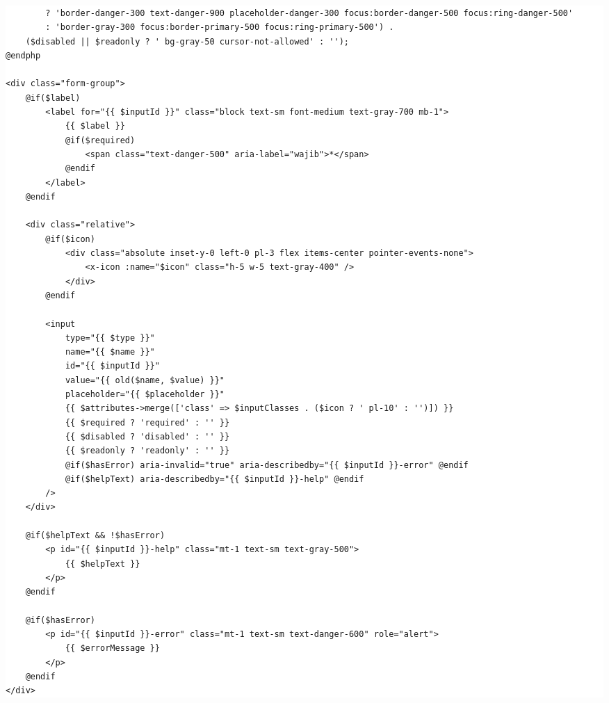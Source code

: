 ```blade
        ? 'border-danger-300 text-danger-900 placeholder-danger-300 focus:border-danger-500 focus:ring-danger-500'
        : 'border-gray-300 focus:border-primary-500 focus:ring-primary-500') .
    ($disabled || $readonly ? ' bg-gray-50 cursor-not-allowed' : '');
@endphp

<div class="form-group">
    @if($label)
        <label for="{{ $inputId }}" class="block text-sm font-medium text-gray-700 mb-1">
            {{ $label }}
            @if($required)
                <span class="text-danger-500" aria-label="wajib">*</span>
            @endif
        </label>
    @endif

    <div class="relative">
        @if($icon)
            <div class="absolute inset-y-0 left-0 pl-3 flex items-center pointer-events-none">
                <x-icon :name="$icon" class="h-5 w-5 text-gray-400" />
            </div>
        @endif

        <input
            type="{{ $type }}"
            name="{{ $name }}"
            id="{{ $inputId }}"
            value="{{ old($name, $value) }}"
            placeholder="{{ $placeholder }}"
            {{ $attributes->merge(['class' => $inputClasses . ($icon ? ' pl-10' : '')]) }}
            {{ $required ? 'required' : '' }}
            {{ $disabled ? 'disabled' : '' }}
            {{ $readonly ? 'readonly' : '' }}
            @if($hasError) aria-invalid="true" aria-describedby="{{ $inputId }}-error" @endif
            @if($helpText) aria-describedby="{{ $inputId }}-help" @endif
        />
    </div>

    @if($helpText && !$hasError)
        <p id="{{ $inputId }}-help" class="mt-1 text-sm text-gray-500">
            {{ $helpText }}
        </p>
    @endif

    @if($hasError)
        <p id="{{ $inputId }}-error" class="mt-1 text-sm text-danger-600" role="alert">
            {{ $errorMessage }}
        </p>
    @endif
</div>
```
